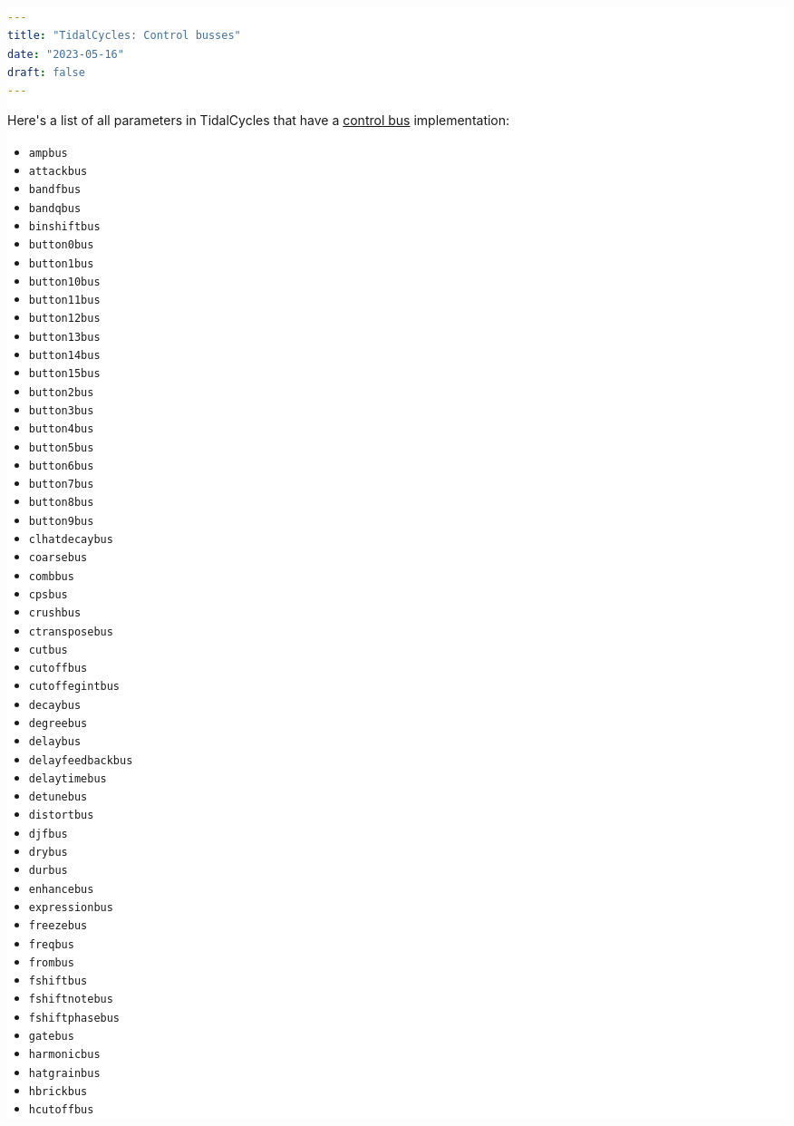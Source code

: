 ```yaml
---
title: "TidalCycles: Control busses"
date: "2023-05-16"
draft: false
---
```


Here's a list of all parameters in TidalCycles that have a [control bus](https://tidalcycles.org/docs/reference/control_busses/) implementation:

- `ampbus`
- `attackbus`
- `bandfbus`
- `bandqbus`
- `binshiftbus`
- `button0bus`
- `button1bus`
- `button10bus`
- `button11bus`
- `button12bus`
- `button13bus`
- `button14bus`
- `button15bus`
- `button2bus`
- `button3bus`
- `button4bus`
- `button5bus`
- `button6bus`
- `button7bus`
- `button8bus`
- `button9bus`
- `clhatdecaybus`
- `coarsebus`
- `combbus`
- `cpsbus`
- `crushbus`
- `ctransposebus`
- `cutbus`
- `cutoffbus`
- `cutoffegintbus`
- `decaybus`
- `degreebus`
- `delaybus`
- `delayfeedbackbus`
- `delaytimebus`
- `detunebus`
- `distortbus`
- `djfbus`
- `drybus`
- `durbus`
- `enhancebus`
- `expressionbus`
- `freezebus`
- `freqbus`
- `frombus`
- `fshiftbus`
- `fshiftnotebus`
- `fshiftphasebus`
- `gatebus`
- `harmonicbus`
- `hatgrainbus`
- `hbrickbus`
- `hcutoffbus`